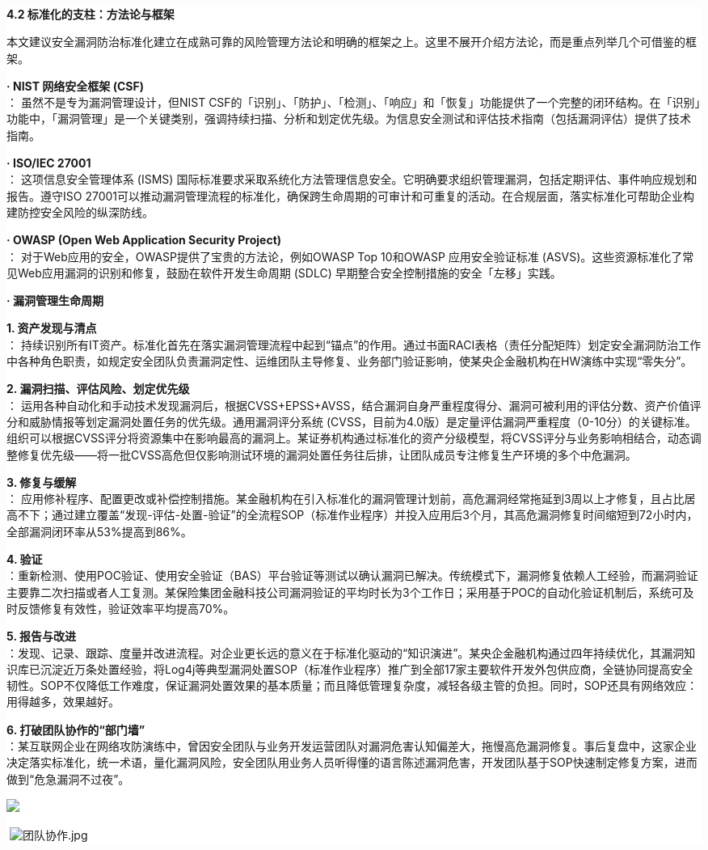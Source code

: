   
**4.2 标准化的支柱：方法论与框架**  
  
  
本文建议安全漏洞防治标准化建立在成熟可靠的风险管理方法论和明确的框架之上。这里不展开介绍方法论，而是重点列举几个可借鉴的框架。  
  
  
**· NIST 网络安全框架 (CSF)**  
： 虽然不是专为漏洞管理设计，但NIST CSF的「识别」、「防护」、「检测」、「响应」和「恢复」功能提供了一个完整的闭环结构。在「识别」功能中，「漏洞管理」是一个关键类别，强调持续扫描、分析和划定优先级。为信息安全测试和评估技术指南（包括漏洞评估）提供了技术指南。  
  
  
**· ISO/IEC 27001**  
： 这项信息安全管理体系 (ISMS) 国际标准要求采取系统化方法管理信息安全。它明确要求组织管理漏洞，包括定期评估、事件响应规划和报告。遵守ISO 27001可以推动漏洞管理流程的标准化，确保跨生命周期的可审计和可重复的活动。在合规层面，落实标准化可帮助企业构建防控安全风险的纵深防线。  
  
  
**· OWASP (Open Web Application Security Project)**  
： 对于Web应用的安全，OWASP提供了宝贵的方法论，例如OWASP Top 10和OWASP 应用安全验证标准 (ASVS)。这些资源标准化了常见Web应用漏洞的识别和修复，鼓励在软件开发生命周期 (SDLC) 早期整合安全控制措施的安全「左移」实践。  
  
  
**· 漏洞管理生命周期**  
  
  
**1. 资产发现与清点**  
： 持续识别所有IT资产。标准化首先在落实漏洞管理流程中起到“锚点”的作用。通过书面RACI表格（责任分配矩阵）划定安全漏洞防治工作中各种角色职责，如规定安全团队负责漏洞定性、运维团队主导修复、业务部门验证影响，使某央企金融机构在HW演练中实现“零失分”。  
  
  
**2. 漏洞扫描、评估风险、划定优先级**  
： 运用各种自动化和手动技术发现漏洞后，根据CVSS+EPSS+AVSS，结合漏洞自身严重程度得分、漏洞可被利用的评估分数、资产价值评分和威胁情报等划定漏洞处置任务的优先级。通用漏洞评分系统 (CVSS，目前为4.0版）是定量评估漏洞严重程度（0-10分）的关键标准。组织可以根据CVSS评分将资源集中在影响最高的漏洞上。某证券机构通过标准化的资产分级模型，将CVSS评分与业务影响相结合，动态调整修复优先级——将一批CVSS高危但仅影响测试环境的漏洞处置任务往后排，让团队成员专注修复生产环境的多个中危漏洞。  
  
  
**3. 修复与缓解**  
： 应用修补程序、配置更改或补偿控制措施。某金融机构在引入标准化的漏洞管理计划前，高危漏洞经常拖延到3周以上才修复，且占比居高不下；通过建立覆盖“发现-评估-处置-验证”的全流程SOP（标准作业程序）并投入应用后3个月，其高危漏洞修复时间缩短到72小时内，全部漏洞闭环率从53%提高到86%。  
  
  
**4. 验证**  
：重新检测、使用POC验证、使用安全验证（BAS）平台验证等测试以确认漏洞已解决。传统模式下，漏洞修复依赖人工经验，而漏洞验证主要靠二次扫描或者人工复测。某保险集团金融科技公司漏洞验证的平均时长为3个工作日；采用基于POC的自动化验证机制后，系统可及时反馈修复有效性，验证效率平均提高70%。  
  
  
**5. 报告与改进**  
：发现、记录、跟踪、度量并改进流程。对企业更长远的意义在于标准化驱动的“知识演进”。某央企金融机构通过四年持续优化，其漏洞知识库已沉淀近万条处置经验，将Log4j等典型漏洞处置SOP（标准作业程序）推广到全部17家主要软件开发外包供应商，全链协同提高安全韧性。SOP不仅降低工作难度，保证漏洞处置效果的基本质量；而且降低管理复杂度，减轻各级主管的负担。同时，SOP还具有网络效应：用得越多，效果越好。  
  
  
**6. 打破团队协作的“部门墙”**  
：某互联网企业在网络攻防演练中，曾因安全团队与业务开发运营团队对漏洞危害认知偏差大，拖慢高危漏洞修复。事后复盘中，这家企业决定落实标准化，统一术语，量化漏洞风险，安全团队用业务人员听得懂的语言陈述漏洞危害，开发团队基于SOP快速制定修复方案，进而做到“危急漏洞不过夜”。  
  
![](https://mmbiz.qpic.cn/mmbiz_gif/5eH7xATwT383QGG5lvkr7ax4BibLJo37pJkuTymfWRjBOXic0ojKlDq9IvnDH4XvQCnrp6FrJv6PvDkyIyoGCqLg/640?wx_fmt=gif&from=appmsg "")  
  
 ![团队协作.jpg](https://mmbiz.qpic.cn/mmbiz_jpg/5eH7xATwT383QGG5lvkr7ax4BibLJo37pUglJUxr95tnZvmfRO4FLOQHN4Y1Ry51ANjeIdR1jXEFiaXN5CX9EXpg/640?wx_fmt=jpeg&from=appmsg "")  
  
  
  